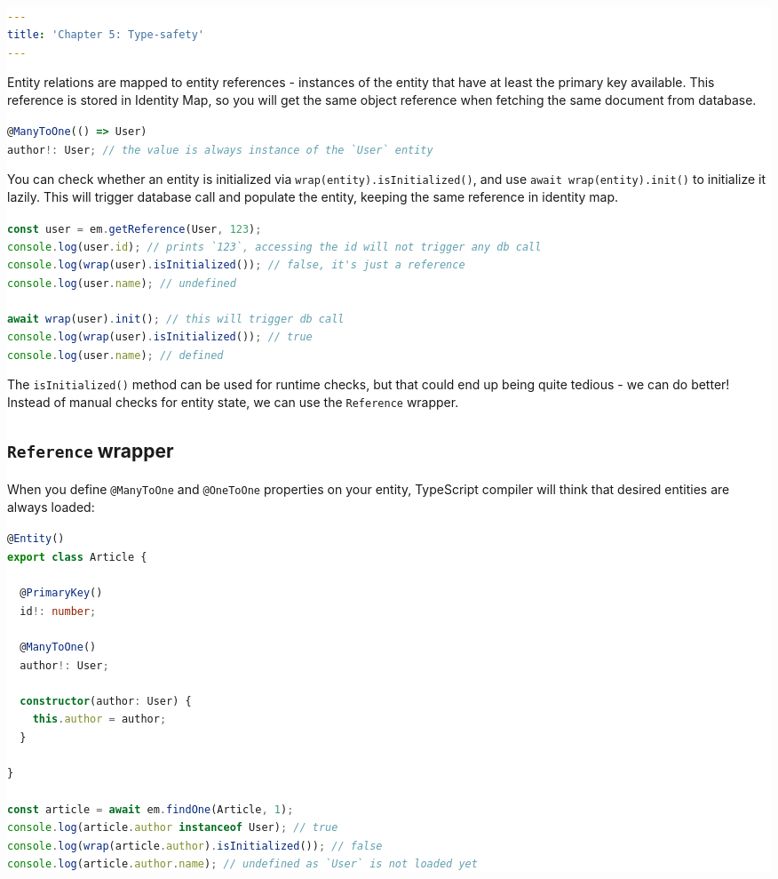 ```yaml
---
title: 'Chapter 5: Type-safety'
---
```


Entity relations are mapped to entity references - instances of the entity that have at least the primary key available. This reference is stored in Identity Map, so you will get the same object reference when fetching the same document from database.

```ts
@ManyToOne(() => User)
author!: User; // the value is always instance of the `User` entity
```

You can check whether an entity is initialized via `wrap(entity).isInitialized()`, and use `await wrap(entity).init()` to initialize it lazily. This will trigger database call and populate the entity, keeping the same reference in identity map.

```ts
const user = em.getReference(User, 123);
console.log(user.id); // prints `123`, accessing the id will not trigger any db call
console.log(wrap(user).isInitialized()); // false, it's just a reference
console.log(user.name); // undefined

await wrap(user).init(); // this will trigger db call
console.log(wrap(user).isInitialized()); // true
console.log(user.name); // defined
```

The `isInitialized()` method can be used for runtime checks, but that could end up being quite tedious - we can do better! Instead of manual checks for entity state, we can use the `Reference` wrapper.

## `Reference` wrapper

When you define `@ManyToOne` and `@OneToOne` properties on your entity, TypeScript compiler will think that desired entities are always loaded:

```ts
@Entity()
export class Article {

  @PrimaryKey()
  id!: number;

  @ManyToOne()
  author!: User;

  constructor(author: User) {
    this.author = author;
  }

}

const article = await em.findOne(Article, 1);
console.log(article.author instanceof User); // true
console.log(wrap(article.author).isInitialized()); // false
console.log(article.author.name); // undefined as `User` is not loaded yet
```
